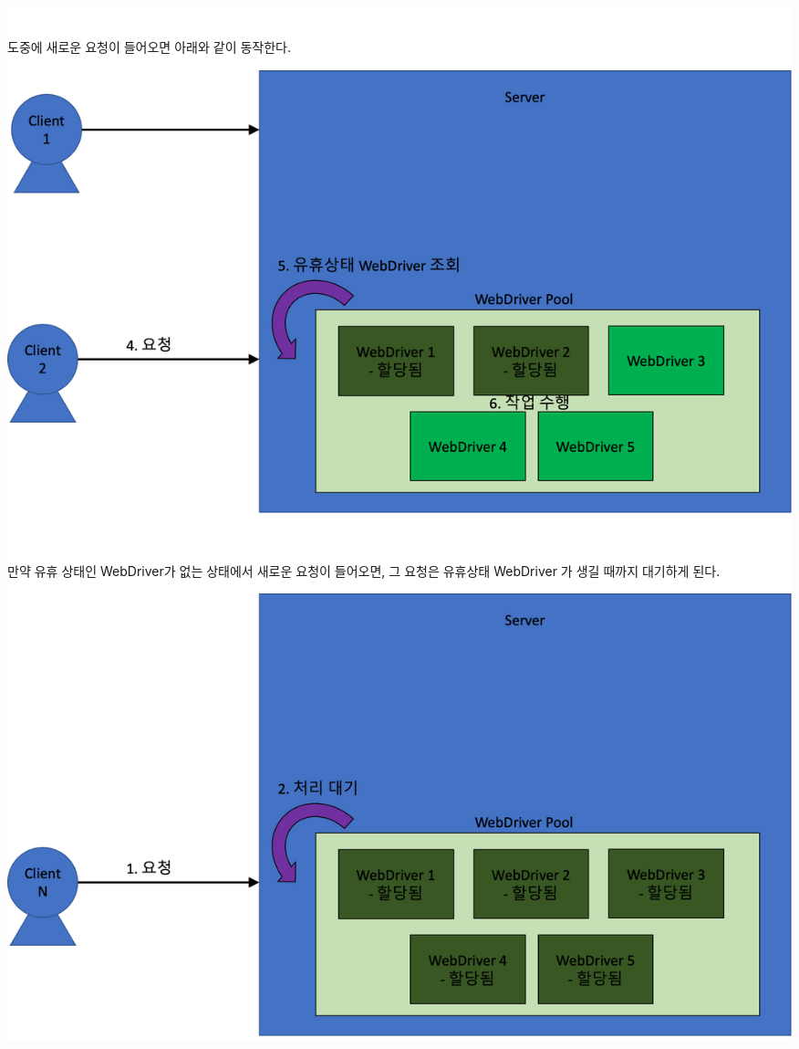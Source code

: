 <br/>

도중에 새로운 요청이 들어오면 아래와 같이 동작한다.

![Untitled](/assets/img/2022-11-06-Tech_Selenium_Server/Untitled%208.png)

<br/>

만약 유휴 상태인 WebDriver가 없는 상태에서 새로운 요청이 들어오면, 그 요청은 유휴상태 WebDriver 가 생길 때까지 대기하게 된다.

![Untitled](/assets/img/2022-11-06-Tech_Selenium_Server/Untitled%209.png)
